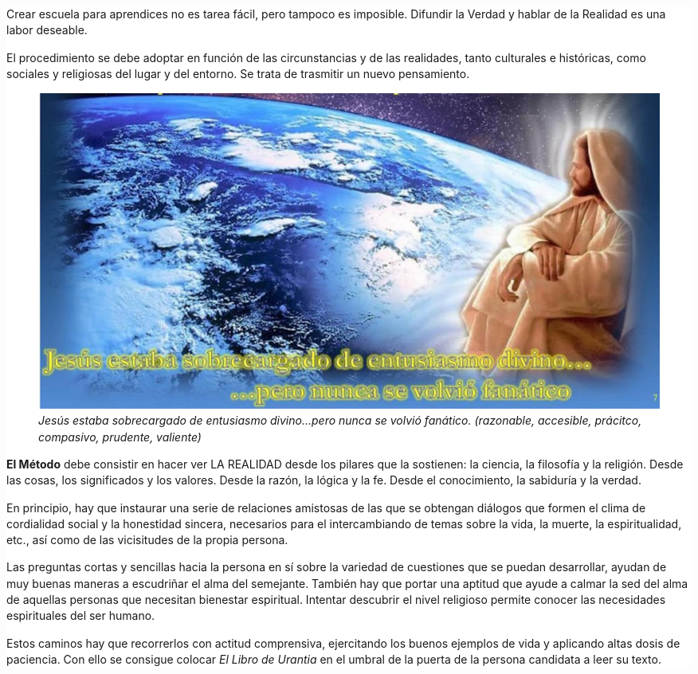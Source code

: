 Crear escuela para aprendices no es tarea fácil, pero tampoco es imposible. Difundir la Verdad y hablar de la Realidad es una labor deseable.

El procedimiento se debe adoptar en función de las circunstancias y de las realidades, tanto culturales e históricas, como sociales y religiosas del lugar y del entorno. Se trata de trasmitir un nuevo pensamiento.

<figure id="Figure_2" class="image urantiapedia">
<img src="/image/article/Luz_y_Vida/LyV29/08.jpg">
<figcaption><em>Jesús estaba sobrecargado de entusiasmo divino...pero nunca se volvió fanático. (razonable, accesible, prácitco, compasivo, prudente, valiente)</em></figcaption>
</figure>

**El Método** debe consistir en hacer ver LA REALIDAD desde los pilares que la sostienen: la ciencia, la filosofía y la religión. Desde las cosas, los significados y los valores. Desde la razón, la lógica y la fe. Desde el conocimiento, la sabiduría y la verdad.

En principio, hay que instaurar una serie de relaciones amistosas de las que se obtengan diálogos que formen el clima de cordialidad social y la honestidad sincera, necesarios para el intercambiando de temas sobre la vida, la muerte, la espiritualidad, etc., así como de las vicisitudes de la propia persona.

Las preguntas cortas y sencillas hacia la persona en sí sobre la variedad de cuestiones que se puedan desarrollar, ayudan de muy buenas maneras a escudriñar el alma del semejante. También hay que portar una aptitud que ayude a calmar la sed del alma de aquellas personas que necesitan bienestar espiritual. Intentar descubrir el nivel religioso permite conocer las necesidades espirituales del ser humano.

Estos caminos hay que recorrerlos con actitud comprensiva, ejercitando los buenos ejemplos de vida y aplicando altas dosis de paciencia. Con ello se consigue colocar _El Libro de Urantia_ en el umbral de la puerta de la persona candidata a leer su texto.
